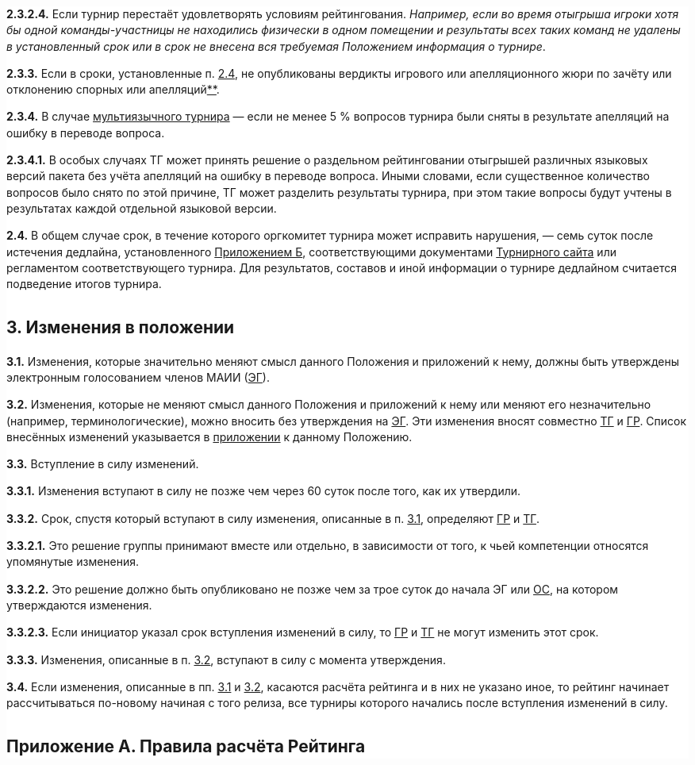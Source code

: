 <a name="2324"></a> **2.3.2.4.** Если турнир перестаёт удовлетворять условиям рейтингования. *Например, если во время отыгрыша игроки хотя бы одной команды-участницы не находились физически в одном помещении и результаты всех таких команд не удалены в установленный срок или в срок не внесена вся требуемая Положением информация о турнире*.

<a name="233"></a> **2.3.3.** Если в сроки, установленные п. [2.4](#24), не опубликованы вердикты игрового или апелляционного жюри по зачёту или отклонению спорных или апелляций[\*\*](#aster2).

<a name="234"></a> **2.3.4.** В случае [мультиязычного турнира](https://www.maii.li/p/rules#2.2) — если не менее 5 % вопросов турнира были сняты в результате апелляций на ошибку в переводе вопроса.

<a name="2341"></a> **2.3.4.1.** В особых случаях ТГ может принять решение о раздельном рейтинговании отыгрышей различных языковых версий пакета без учёта апелляций на ошибку в переводе вопроса. Иными словами, если существенное количество вопросов было снято по этой причине, ТГ может разделить результаты турнира, при этом такие вопросы будут учтены в результатах каждой отдельной языковой версии.

<a name="24"></a> **2.4.** В общем случае срок, в течение которого оргкомитет турнира может исправить нарушения, — семь суток после истечения дедлайна, установленного [Приложением Б](#b), соответствующими документами [Турнирного сайта](#turnir-site) или регламентом соответствующего турнира. Для результатов, составов и иной информации о турнире дедлайном считается подведение итогов турнира.

## 3. Изменения в положении <a name="3"></a>

<a name="31"></a> **3.1.** Изменения, которые значительно меняют смысл данного Положения и приложений к нему, должны быть утверждены электронным голосованием членов МАИИ ([ЭГ](#eg)).

<a name="32"></a> **3.2.** Изменения, которые не меняют смысл данного Положения и приложений к нему или меняют его незначительно (например, терминологические), можно вносить без утверждения на [ЭГ](#eg). Эти изменения вносят совместно [ТГ](#tg) и [ГР](#gr). Список внесённых изменений указывается в [приложении](#changes) к данному Положению.

<a name="33"></a> **3.3.** Вступление в силу изменений.

<a name="331"></a> **3.3.1.** Изменения вступают в силу не позже чем через 60 суток после того, как их утвердили.

<a name="332"></a> **3.3.2.** Срок, спустя который вступают в силу изменения, описанные в п. [3.1](#31), определяют [ГР](#gr) и [ТГ](#tg).

<a name="3321"></a> **3.3.2.1.** Это решение группы принимают вместе или отдельно, в зависимости от того, к чьей компетенции относятся упомянутые изменения.

<a name="3322"></a> **3.3.2.2.** Это решение должно быть опубликовано не позже чем за трое суток до начала ЭГ или [ОС](#os), на котором утверждаются изменения.

<a name="3323"></a> **3.3.2.3.** Если инициатор указал срок вступления изменений в силу, то [ГР](#gr) и [ТГ](#tg) не могут изменить этот срок.

<a name="333"></a> **3.3.3.** Изменения, описанные в п. [3.2](#32), вступают в силу с момента утверждения.

<a name="34"></a> **3.4.** Если изменения, описанные в пп. [3.1](#31) и [3.2](#32), касаются расчёта рейтинга и в них не указано иное, то рейтинг начинает рассчитываться по-новому начиная с того релиза, все турниры которого начались после вступления изменений в силу.

## <a name="a"></a>Приложение А. Правила расчёта Рейтинга
